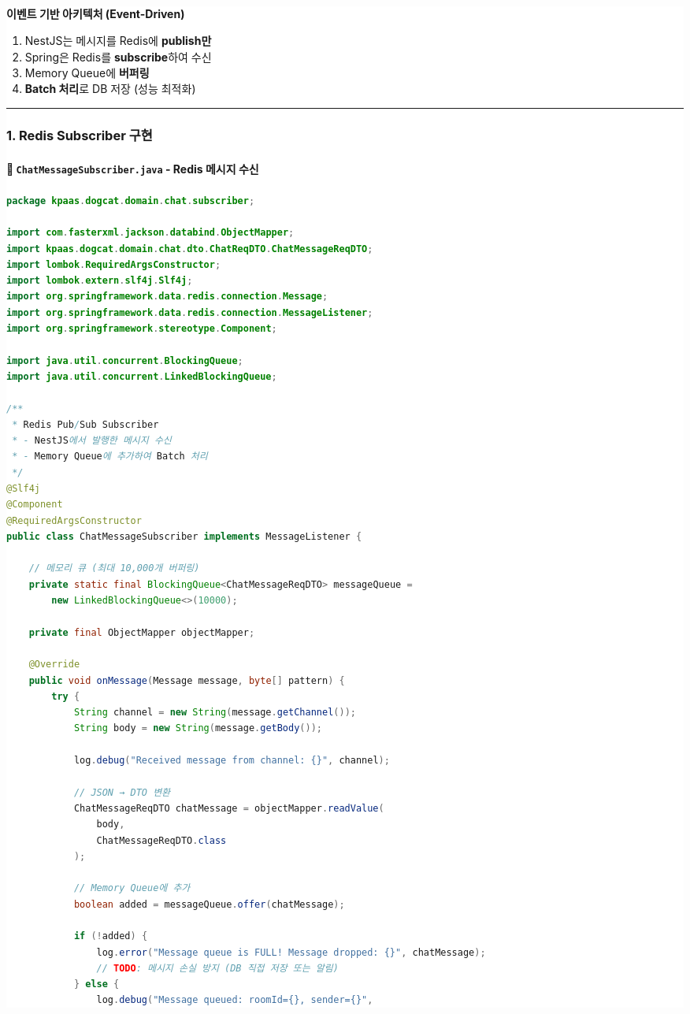 **이벤트 기반 아키텍처 (Event-Driven)**
1. NestJS는 메시지를 Redis에 **publish만**
2. Spring은 Redis를 **subscribe**하여 수신
3. Memory Queue에 **버퍼링**
4. **Batch 처리**로 DB 저장 (성능 최적화)

---

### 1. Redis Subscriber 구현

#### 📍 `ChatMessageSubscriber.java` - Redis 메시지 수신

```java
package kpaas.dogcat.domain.chat.subscriber;

import com.fasterxml.jackson.databind.ObjectMapper;
import kpaas.dogcat.domain.chat.dto.ChatReqDTO.ChatMessageReqDTO;
import lombok.RequiredArgsConstructor;
import lombok.extern.slf4j.Slf4j;
import org.springframework.data.redis.connection.Message;
import org.springframework.data.redis.connection.MessageListener;
import org.springframework.stereotype.Component;

import java.util.concurrent.BlockingQueue;
import java.util.concurrent.LinkedBlockingQueue;

/**
 * Redis Pub/Sub Subscriber
 * - NestJS에서 발행한 메시지 수신
 * - Memory Queue에 추가하여 Batch 처리
 */
@Slf4j
@Component
@RequiredArgsConstructor
public class ChatMessageSubscriber implements MessageListener {

    // 메모리 큐 (최대 10,000개 버퍼링)
    private static final BlockingQueue<ChatMessageReqDTO> messageQueue =
        new LinkedBlockingQueue<>(10000);

    private final ObjectMapper objectMapper;

    @Override
    public void onMessage(Message message, byte[] pattern) {
        try {
            String channel = new String(message.getChannel());
            String body = new String(message.getBody());

            log.debug("Received message from channel: {}", channel);

            // JSON → DTO 변환
            ChatMessageReqDTO chatMessage = objectMapper.readValue(
                body,
                ChatMessageReqDTO.class
            );

            // Memory Queue에 추가
            boolean added = messageQueue.offer(chatMessage);

            if (!added) {
                log.error("Message queue is FULL! Message dropped: {}", chatMessage);
                // TODO: 메시지 손실 방지 (DB 직접 저장 또는 알림)
            } else {
                log.debug("Message queued: roomId={}, sender={}",
```